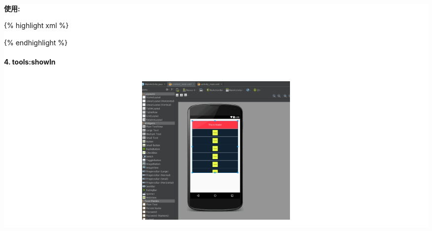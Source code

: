 **使用:**

{% highlight xml %}
<ListView
    android:id="@android:id/list"
    android:layout_width="match_parent"
    android:layout_height="match_parent"
    tools:listitem="@android:layout/simple_list_item_2"
    tools:listheader="@android:layout/list_view_header"
    tools:listfooter="@android:layout/list_view_footer"/>

{% endhighlight %}


#### 4. tools:showIn


<div align="center">
     <img src="/attachments/images/demo_tools_showin.gif"  width="300"  height="300" />
</div>
